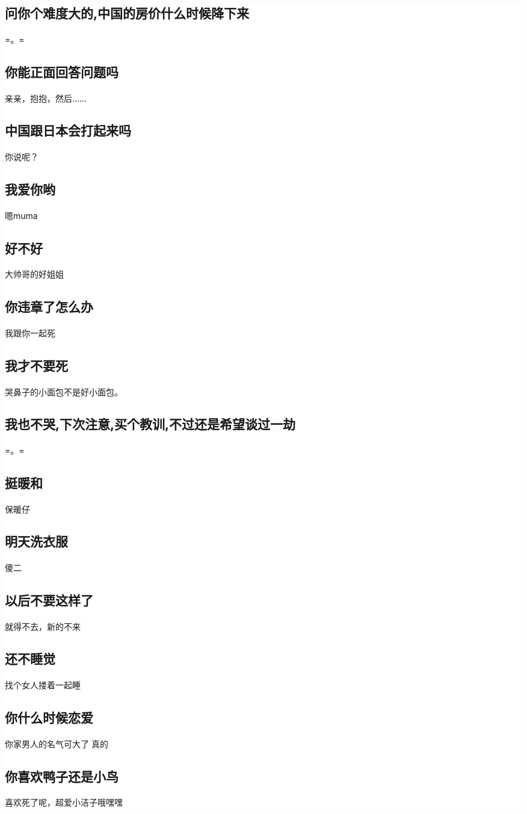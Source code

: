 ## 问你个难度大的,中国的房价什么时候降下来
=。=

## 你能正面回答问题吗
亲亲，抱抱，然后……

## 中国跟日本会打起来吗
你说呢？

## 我爱你哟
嗯muma

## 好不好
大帅哥的好姐姐

## 你违章了怎么办
我跟你一起死

## 我才不要死
哭鼻子的小面包不是好小面包。

## 我也不哭,下次注意,买个教训,不过还是希望谈过一劫
=。=

## 挺暖和
保暖仔

## 明天洗衣服
傻二

## 以后不要这样了
就得不去，新的不来

## 还不睡觉
找个女人搂着一起睡

## 你什么时候恋爱
你家男人的名气可大了  真的

## 你喜欢鸭子还是小鸟
喜欢死了呢，超爱小洁子哦嘿嘿
